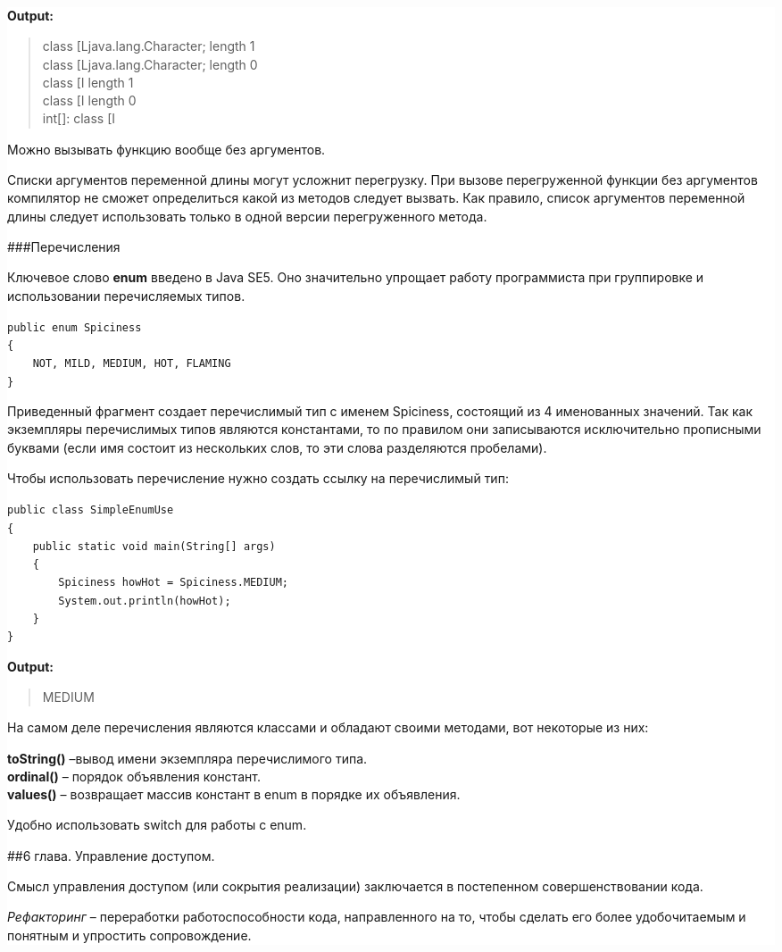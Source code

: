 **Output:**
>class [Ljava.lang.Character; length 1 </br>
>class [Ljava.lang.Character; length 0 </br>
>class [I length 1 </br>
>class [I length 0 </br>
>int[]: class [I </br>


 Можно вызывать функцию вообще без аргументов.

 Списки аргументов переменной длины могут усложнит перегрузку. При вызове перегруженной функции без аргументов компилятор не сможет определиться какой из методов следует вызвать. Как правило, список аргументов переменной длины следует использовать только в одной версии перегруженного метода.

###Перечисления

 Ключевое слово **enum** введено в Java SE5. Оно значительно упрощает работу программиста при группировке и использовании перечисляемых типов.

	public enum Spiciness 
	{
	  	NOT, MILD, MEDIUM, HOT, FLAMING
	}

 Приведенный фрагмент создает перечислимый тип с именем Spiciness, состоящий из 4 именованных значений. Так как экземпляры перечислимых типов являются константами, то по правилом они записываются исключительно прописными буквами (если имя состоит из нескольких слов, то эти слова разделяются пробелами).

 Чтобы использовать перечисление нужно создать ссылку на перечислимый тип:

	public class SimpleEnumUse 
	{
	  	public static void main(String[] args) 
		{
	    	Spiciness howHot = Spiciness.MEDIUM;
	    	System.out.println(howHot);
	  	}
	} 

**Output:**
>MEDIUM


 На самом деле перечисления являются классами и обладают своими методами, вот некоторые из них:

 **toString()** –вывод имени экземпляра перечислимого типа. </br>
 **ordinal()** – порядок объявления констант. </br>
 **values()** – возвращает массив констант в enum  в порядке их объявления. 

Удобно использовать switch для работы с enum.

##6 глава. Управление доступом.

 Смысл управления доступом (или сокрытия реализации) заключается в постепенном совершенствовании кода.

 *Рефакторинг* – переработки работоспособности кода, направленного на то, чтобы сделать его более удобочитаемым и понятным и упростить сопровождение.
